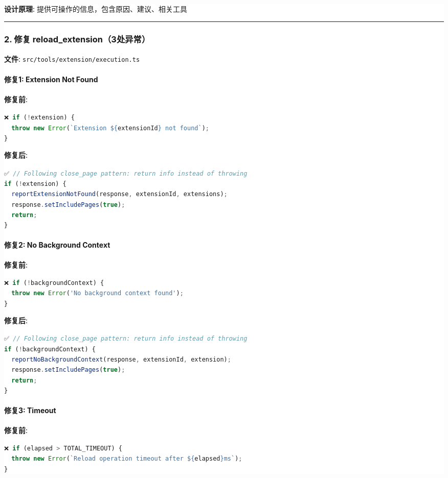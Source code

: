 **设计原理**: 提供可操作的信息，包含原因、建议、相关工具

---

### 2. 修复 reload_extension（3处异常）

**文件**: `src/tools/extension/execution.ts`

#### 修复1: Extension Not Found

**修复前**:

```typescript
❌ if (!extension) {
  throw new Error(`Extension ${extensionId} not found`);
}
```

**修复后**:

```typescript
✅ // Following close_page pattern: return info instead of throwing
if (!extension) {
  reportExtensionNotFound(response, extensionId, extensions);
  response.setIncludePages(true);
  return;
}
```

#### 修复2: No Background Context

**修复前**:

```typescript
❌ if (!backgroundContext) {
  throw new Error('No background context found');
}
```

**修复后**:

```typescript
✅ // Following close_page pattern: return info instead of throwing
if (!backgroundContext) {
  reportNoBackgroundContext(response, extensionId, extension);
  response.setIncludePages(true);
  return;
}
```

#### 修复3: Timeout

**修复前**:

```typescript
❌ if (elapsed > TOTAL_TIMEOUT) {
  throw new Error(`Reload operation timeout after ${elapsed}ms`);
}
```
